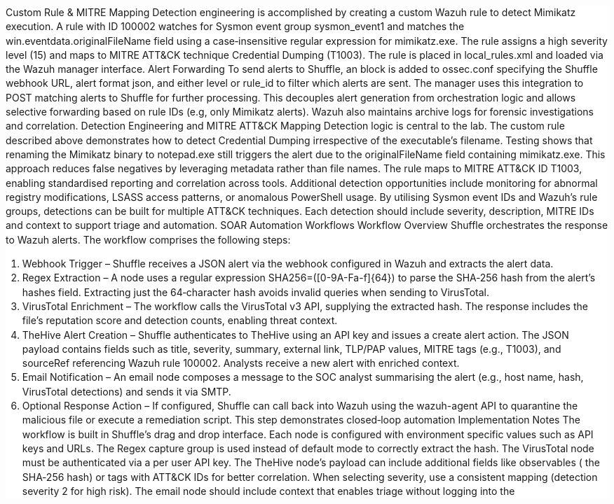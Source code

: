 Custom Rule & MITRE Mapping 
Detection engineering is accomplished by creating a custom Wazuh rule to detect Mimikatz execution. A 
rule with ID 100002 watches for Sysmon event group sysmon_event1 and matches the 
win.eventdata.originalFileName field using a case‑insensitive regular expression for mimikatz.exe. The 
rule assigns a high severity level (15) and maps to MITRE ATT&CK technique Credential Dumping 
(T1003). The rule is placed in local_rules.xml and loaded via the Wazuh manager interface. 
Alert Forwarding 
To send alerts to Shuffle, an <integration> block is added to ossec.conf specifying the Shuffle webhook 
URL, alert format json, and either level or rule_id to filter which alerts are sent. The manager uses this 
integration to POST matching alerts to Shuffle for further processing. This decouples alert generation 
from orchestration logic and allows selective forwarding based on rule IDs (e.g, only Mimikatz alerts). 
Wazuh also maintains archive logs for forensic investigations and correlation. 
Detection Engineering and MITRE ATT&CK Mapping 
Detection logic is central to the lab. The custom rule described above demonstrates how to detect 
Credential Dumping irrespective of the executable’s filename. Testing shows that renaming the Mimikatz 
binary to notepad.exe still triggers the alert due to the originalFileName field containing mimikatz.exe. 
This approach reduces false negatives by leveraging metadata rather than file names. The rule maps to 
MITRE ATT&CK ID T1003, enabling standardised reporting and correlation across tools. 
Additional detection opportunities include monitoring for abnormal registry modifications, LSASS access 
patterns, or anomalous PowerShell usage. By utilising Sysmon event IDs and Wazuh’s rule groups, 
detections can be built for multiple ATT&CK techniques. Each detection should include severity, 
description, MITRE IDs and context to support triage and automation. 
SOAR Automation Workflows 
Workflow Overview 
Shuffle orchestrates the response to Wazuh alerts. The workflow comprises the following steps: 
1. Webhook Trigger – Shuffle receives a JSON alert via the webhook configured in Wazuh and 
extracts the alert data. 
2. Regex Extraction – A node uses a regular expression SHA256=([0-9A-Fa-f]{64}) to parse the 
SHA‑256 hash from the alert’s hashes field. Extracting just the 64‑character hash avoids invalid 
queries when sending to VirusTotal. 
3. VirusTotal Enrichment – The workflow calls the VirusTotal v3 API, supplying the extracted 
hash. The response includes the file’s reputation score and detection counts, enabling threat 
context. 
4. TheHive Alert Creation – Shuffle authenticates to TheHive using an API key and issues a create 
alert action. The JSON payload contains fields such as title, severity, summary, external link, 
TLP/PAP values, MITRE tags (e.g., T1003), and sourceRef referencing Wazuh rule 100002. 
Analysts receive a new alert with enriched context. 
5. Email Notification – An email node composes a message to the SOC analyst summarising the 
alert (e.g., host name, hash, VirusTotal detections) and sends it via SMTP. 
6. Optional Response Action – If configured, Shuffle can call back into Wazuh using the 
wazuh-agent API to quarantine the malicious file or execute a remediation script. This step 
demonstrates closed‑loop automation 
Implementation Notes 
The workflow is built in Shuffle’s drag and drop interface. Each node is configured with environment 
specific values such as API keys and URLs. The Regex capture group is used instead of default mode to 
correctly extract the hash. The VirusTotal node must be authenticated via a per user API key. The 
TheHive node’s payload can include additional fields like observables ( the SHA‑256 hash) or tags with 
ATT&CK IDs for better correlation. When selecting severity, use a consistent mapping (detection severity 
2 for high risk). The email node should include context that enables triage without logging into the 